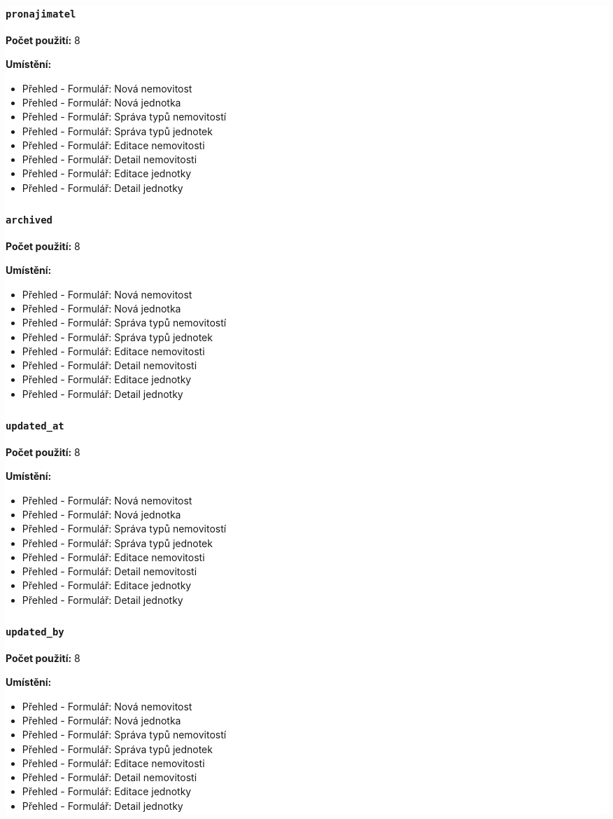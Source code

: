 ### `pronajimatel`
**Počet použití:** 8

**Umístění:**
- Přehled - Formulář: Nová nemovitost
- Přehled - Formulář: Nová jednotka
- Přehled - Formulář: Správa typů nemovitostí
- Přehled - Formulář: Správa typů jednotek
- Přehled - Formulář: Editace nemovitosti
- Přehled - Formulář: Detail nemovitosti
- Přehled - Formulář: Editace jednotky
- Přehled - Formulář: Detail jednotky

### `archived`
**Počet použití:** 8

**Umístění:**
- Přehled - Formulář: Nová nemovitost
- Přehled - Formulář: Nová jednotka
- Přehled - Formulář: Správa typů nemovitostí
- Přehled - Formulář: Správa typů jednotek
- Přehled - Formulář: Editace nemovitosti
- Přehled - Formulář: Detail nemovitosti
- Přehled - Formulář: Editace jednotky
- Přehled - Formulář: Detail jednotky

### `updated_at`
**Počet použití:** 8

**Umístění:**
- Přehled - Formulář: Nová nemovitost
- Přehled - Formulář: Nová jednotka
- Přehled - Formulář: Správa typů nemovitostí
- Přehled - Formulář: Správa typů jednotek
- Přehled - Formulář: Editace nemovitosti
- Přehled - Formulář: Detail nemovitosti
- Přehled - Formulář: Editace jednotky
- Přehled - Formulář: Detail jednotky

### `updated_by`
**Počet použití:** 8

**Umístění:**
- Přehled - Formulář: Nová nemovitost
- Přehled - Formulář: Nová jednotka
- Přehled - Formulář: Správa typů nemovitostí
- Přehled - Formulář: Správa typů jednotek
- Přehled - Formulář: Editace nemovitosti
- Přehled - Formulář: Detail nemovitosti
- Přehled - Formulář: Editace jednotky
- Přehled - Formulář: Detail jednotky
